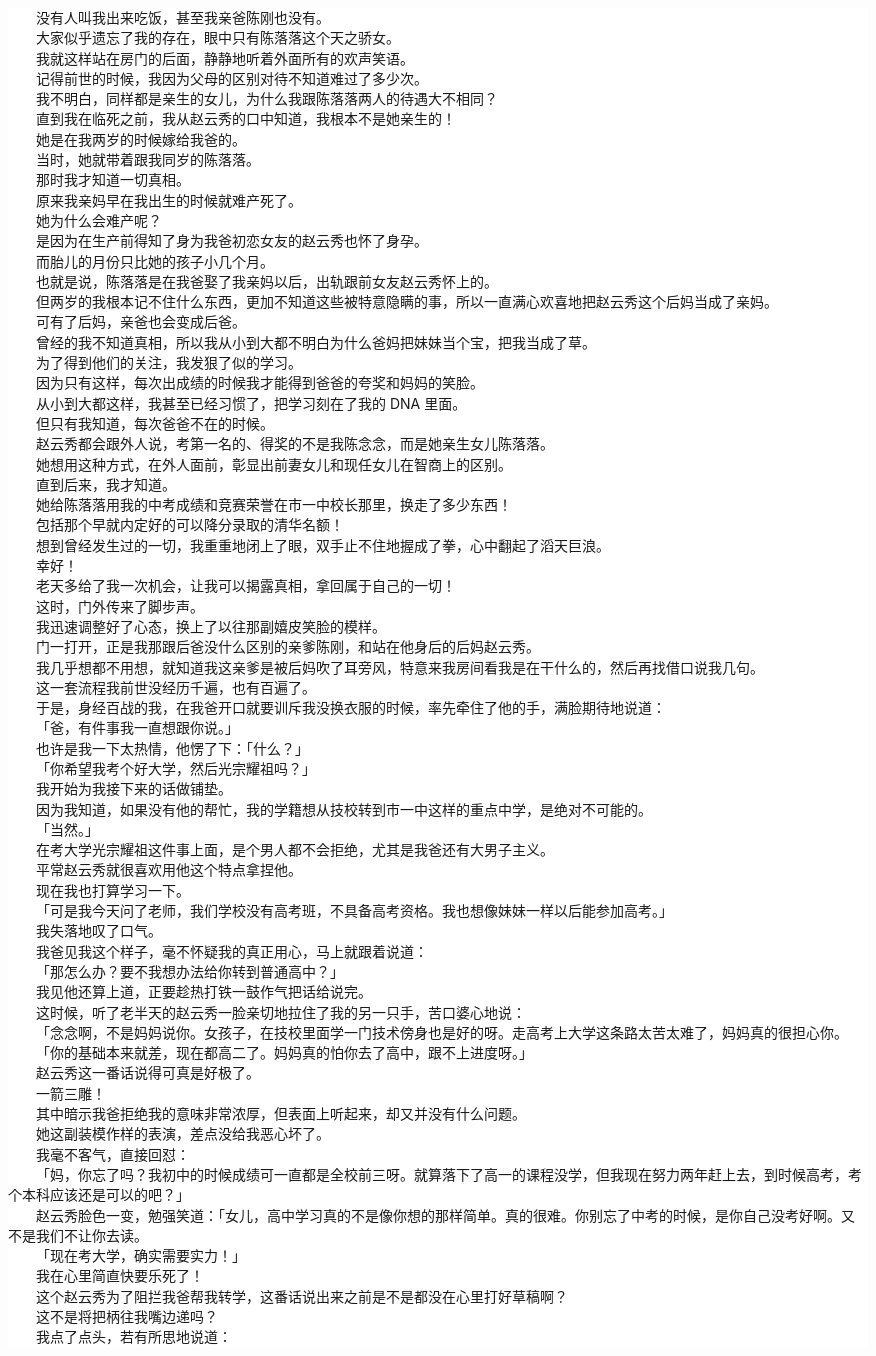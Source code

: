 &emsp;&emsp;没有人叫我出来吃饭，甚至我亲爸陈刚也没有。  
&emsp;&emsp;大家似乎遗忘了我的存在，眼中只有陈落落这个天之骄女。  
&emsp;&emsp;我就这样站在房门的后面，静静地听着外面所有的欢声笑语。  
&emsp;&emsp;记得前世的时候，我因为父母的区别对待不知道难过了多少次。  
&emsp;&emsp;我不明白，同样都是亲生的女儿，为什么我跟陈落落两人的待遇大不相同？  
&emsp;&emsp;直到我在临死之前，我从赵云秀的口中知道，我根本不是她亲生的！  
&emsp;&emsp;她是在我两岁的时候嫁给我爸的。  
&emsp;&emsp;当时，她就带着跟我同岁的陈落落。  
&emsp;&emsp;那时我才知道一切真相。  
&emsp;&emsp;原来我亲妈早在我出生的时候就难产死了。  
&emsp;&emsp;她为什么会难产呢？  
&emsp;&emsp;是因为在生产前得知了身为我爸初恋女友的赵云秀也怀了身孕。  
&emsp;&emsp;而胎儿的月份只比她的孩子小几个月。  
&emsp;&emsp;也就是说，陈落落是在我爸娶了我亲妈以后，出轨跟前女友赵云秀怀上的。  
&emsp;&emsp;但两岁的我根本记不住什么东西，更加不知道这些被特意隐瞒的事，所以一直满心欢喜地把赵云秀这个后妈当成了亲妈。  
&emsp;&emsp;可有了后妈，亲爸也会变成后爸。  
&emsp;&emsp;曾经的我不知道真相，所以我从小到大都不明白为什么爸妈把妹妹当个宝，把我当成了草。  
&emsp;&emsp;为了得到他们的关注，我发狠了似的学习。  
&emsp;&emsp;因为只有这样，每次出成绩的时候我才能得到爸爸的夸奖和妈妈的笑脸。  
&emsp;&emsp;从小到大都这样，我甚至已经习惯了，把学习刻在了我的 DNA 里面。  
&emsp;&emsp;但只有我知道，每次爸爸不在的时候。  
&emsp;&emsp;赵云秀都会跟外人说，考第一名的、得奖的不是我陈念念，而是她亲生女儿陈落落。  
&emsp;&emsp;她想用这种方式，在外人面前，彰显出前妻女儿和现任女儿在智商上的区别。  
&emsp;&emsp;直到后来，我才知道。  
&emsp;&emsp;她给陈落落用我的中考成绩和竞赛荣誉在市一中校长那里，换走了多少东西！  
&emsp;&emsp;包括那个早就内定好的可以降分录取的清华名额！  
&emsp;&emsp;想到曾经发生过的一切，我重重地闭上了眼，双手止不住地握成了拳，心中翻起了滔天巨浪。  
&emsp;&emsp;幸好！  
&emsp;&emsp;老天多给了我一次机会，让我可以揭露真相，拿回属于自己的一切！  
&emsp;&emsp;这时，门外传来了脚步声。  
&emsp;&emsp;我迅速调整好了心态，换上了以往那副嬉皮笑脸的模样。  
&emsp;&emsp;门一打开，正是我那跟后爸没什么区别的亲爹陈刚，和站在他身后的后妈赵云秀。  
&emsp;&emsp;我几乎想都不用想，就知道我这亲爹是被后妈吹了耳旁风，特意来我房间看我是在干什么的，然后再找借口说我几句。  
&emsp;&emsp;这一套流程我前世没经历千遍，也有百遍了。  
&emsp;&emsp;于是，身经百战的我，在我爸开口就要训斥我没换衣服的时候，率先牵住了他的手，满脸期待地说道：  
&emsp;&emsp;「爸，有件事我一直想跟你说。」  
&emsp;&emsp;也许是我一下太热情，他愣了下：「什么？」  
&emsp;&emsp;「你希望我考个好大学，然后光宗耀祖吗？」  
&emsp;&emsp;我开始为我接下来的话做铺垫。  
&emsp;&emsp;因为我知道，如果没有他的帮忙，我的学籍想从技校转到市一中这样的重点中学，是绝对不可能的。  
&emsp;&emsp;「当然。」  
&emsp;&emsp;在考大学光宗耀祖这件事上面，是个男人都不会拒绝，尤其是我爸还有大男子主义。  
&emsp;&emsp;平常赵云秀就很喜欢用他这个特点拿捏他。  
&emsp;&emsp;现在我也打算学习一下。  
&emsp;&emsp;「可是我今天问了老师，我们学校没有高考班，不具备高考资格。我也想像妹妹一样以后能参加高考。」  
&emsp;&emsp;我失落地叹了口气。  
&emsp;&emsp;我爸见我这个样子，毫不怀疑我的真正用心，马上就跟着说道：  
&emsp;&emsp;「那怎么办？要不我想办法给你转到普通高中？」  
&emsp;&emsp;我见他还算上道，正要趁热打铁一鼓作气把话给说完。  
&emsp;&emsp;这时候，听了老半天的赵云秀一脸亲切地拉住了我的另一只手，苦口婆心地说：  
&emsp;&emsp;「念念啊，不是妈妈说你。女孩子，在技校里面学一门技术傍身也是好的呀。走高考上大学这条路太苦太难了，妈妈真的很担心你。  
&emsp;&emsp;「你的基础本来就差，现在都高二了。妈妈真的怕你去了高中，跟不上进度呀。」  
&emsp;&emsp;赵云秀这一番话说得可真是好极了。  
&emsp;&emsp;一箭三雕！  
&emsp;&emsp;其中暗示我爸拒绝我的意味非常浓厚，但表面上听起来，却又并没有什么问题。  
&emsp;&emsp;她这副装模作样的表演，差点没给我恶心坏了。  
&emsp;&emsp;我毫不客气，直接回怼：  
&emsp;&emsp;「妈，你忘了吗？我初中的时候成绩可一直都是全校前三呀。就算落下了高一的课程没学，但我现在努力两年赶上去，到时候高考，考个本科应该还是可以的吧？」  
&emsp;&emsp;赵云秀脸色一变，勉强笑道：「女儿，高中学习真的不是像你想的那样简单。真的很难。你别忘了中考的时候，是你自己没考好啊。又不是我们不让你去读。  
&emsp;&emsp;「现在考大学，确实需要实力！」  
&emsp;&emsp;我在心里简直快要乐死了！  
&emsp;&emsp;这个赵云秀为了阻拦我爸帮我转学，这番话说出来之前是不是都没在心里打好草稿啊？  
&emsp;&emsp;这不是将把柄往我嘴边递吗？  
&emsp;&emsp;我点了点头，若有所思地说道：  